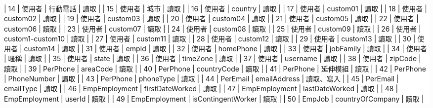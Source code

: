 | 14 | 使用者                                   | 行動電話                    | 讀取           |
| 15 | 使用者                                   | 城市                         | 讀取           |
| 16 | 使用者                                   | country                      | 讀取           |
| 17 | 使用者                                   | custom01                     | 讀取           |
| 18 | 使用者                                   | custom02                     | 讀取           |
| 19 | 使用者                                   | custom03                     | 讀取           |
| 20 | 使用者                                   | custom04                     | 讀取           |
| 21 | 使用者                                   | custom05                     | 讀取           |
| 22 | 使用者                                   | custom06                     | 讀取           |
| 23 | 使用者                                   | custom07                     | 讀取           |
| 24 | 使用者                                   | custom08                     | 讀取           |
| 25 | 使用者                                   | custom09                     | 讀取           |
| 26 | 使用者                                   | custom1-custom10                     | 讀取           |
| 27 | 使用者                                   | custom11                     | 讀取           |
| 28 | 使用者                                   | custom12                     | 讀取           |
| 29 | 使用者                                   | custom13                     | 讀取           |
| 30 | 使用者                                   | custom14                     | 讀取           |
| 31 | 使用者                                   | empId                        | 讀取           |
| 32 | 使用者                                   | homePhone                    | 讀取           |
| 33 | 使用者                                   | jobFamily                    | 讀取           |
| 34 | 使用者                                   | 暱稱                     | 讀取           |
| 35 | 使用者                                   | state                        | 讀取           |
| 36 | 使用者                                   | timeZone                     | 讀取           |
| 37 | 使用者                                   | username                     | 讀取           |
| 38 | 使用者                                   | zipCode                      | 讀取           |
| 39 | PerPhone                               | areaCode                     | 讀取           |
| 40 | PerPhone                               | countryCode                  | 讀取           |
| 41 | PerPhone                               | 延伸模組                    | 讀取           |
| 42 | PerPhone                               | PhoneNumber                  | 讀取           |
| 43 | PerPhone                               | phoneType                    | 讀取           |
| 44 | PerEmail                               | emailAddress                 | 讀取、寫入    |
| 45 | PerEmail                               | emailType                    | 讀取           |
| 46 | EmpEmployment                          | firstDateWorked              | 讀取           |
| 47 | EmpEmployment                          | lastDateWorked               | 讀取           |
| 48 | EmpEmployment                          | userId                       | 讀取           |
| 49 | EmpEmployment                          | isContingentWorker           | 讀取           |
| 50 | EmpJob                                 | countryOfCompany             | 讀取           |